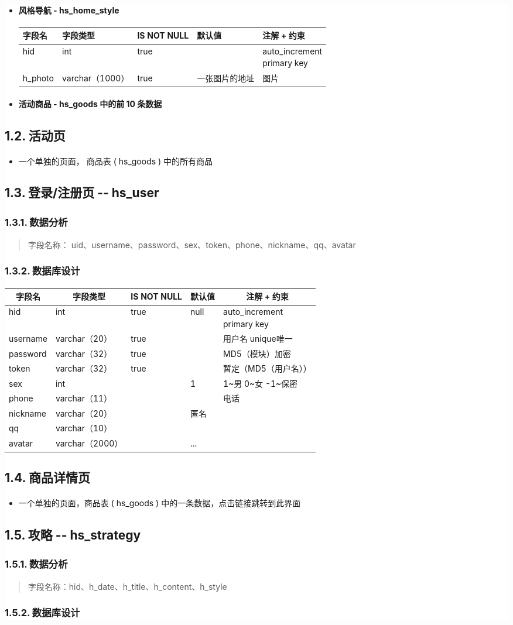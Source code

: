 + #### 风格导航 - hs_home_style

  | 字段名  | 字段类型        | IS NOT NULL | 默认值         | 注解 + 约束                     |
  | ------- | --------------- | ----------- | -------------- | ------------------------------- |
  | hid     | int             | true        |                | auto_increment<br />primary key |
  | h_photo | varchar（1000） | true        | 一张图片的地址 | 图片                            |

+ #### 活动商品 - hs_goods 中的前 10 条数据

## 1.2.  活动页

+ 一个单独的页面， 商品表 ( hs_goods ) 中的所有商品

## 1.3.  登录/注册页  -- hs_user

### 1.3.1.  数据分析

> 字段名称： uid、username、password、sex、token、phone、nickname、qq、avatar

### 1.3.2.  数据库设计

| 字段名   | 字段类型        | IS NOT NULL | 默认值 | 注解 + 约束                     |
| -------- | --------------- | ----------- | ------ | ------------------------------- |
| hid      | int             | true        | null   | auto_increment<br />primary key |
| username | varchar（20）   | true        |        | 用户名  unique唯一              |
| password | varchar（32）   | true        |        | MD5（模块）加密                 |
| token    | varchar（32）   | true        |        | 暂定（MD5（用户名））           |
| sex      | int             |             | 1      | 1~男  0~女  -1~保密             |
| phone    | varchar（11）   |             |        | 电话                            |
| nickname | varchar（20）   |             | 匿名   |                                 |
| qq       | varchar（10）   |             |        |                                 |
| avatar   | varchar（2000） |             | ...    |                                 |

## 1.4. 商品详情页

+ 一个单独的页面，商品表 ( hs_goods ) 中的一条数据，点击链接跳转到此界面

## 1.5.  攻略  --  hs_strategy

### 1.5.1.  数据分析

> 字段名称：hid、h_date、h_title、h_content、h_style

### 1.5.2.  数据库设计
